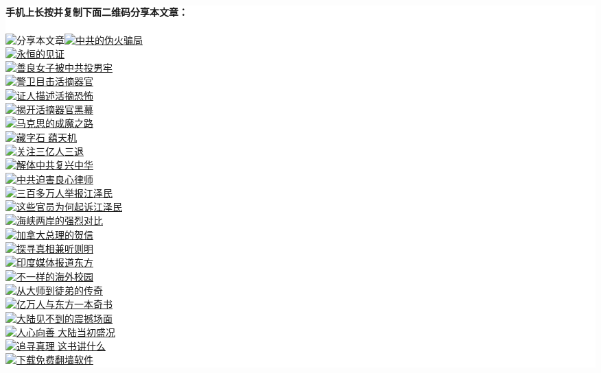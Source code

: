 <strong>手机上长按并复制下面二维码分享本文章：</strong><br><br><img src="https://chart.apis.google.com/chart?cht=qr&chs=240x240&choe=UTF-8&chld=M|2&chl=https://github.com/19920513/djy/blob/master/gb/23/9/15/n14074282.md%231" title="分享本文章"></td><td VALIGN=TOP><a href="https://github.com/19920513/djy/blob/master/gb/16/1/21/n4622075.md?dfh#1" target="_blank"><img src="https://raw.githubusercontent.com/19920513/djy/master/gb/300/wei-f1.jpg" title="中共的伪火骗局"  alt="中共的伪火骗局"></a><br><a href="https://github.com/19920513/www/blob/master/README.md?dfh#9" target="_blank"><img src="https://raw.githubusercontent.com/19920513/djy/master/gb/300/yong-h.jpg" title="永恒的见证"  alt="永恒的见证"></a><br><a href="https://github.com/19920513/djy/blob/master/gb/13/9/29/n3974789.md?dfh#1" target="_blank"><img src="https://raw.githubusercontent.com/19920513/djy/master/gb/300/shang-lnz.jpg" title="善良女子被中共投男牢"  alt="善良女子被中共投男牢"></a><br><a href="https://github.com/19920513/djy/blob/master/gb/16/3/16/n4663449.md?dfh#1" target="_blank"><img src="https://raw.githubusercontent.com/19920513/djy/master/gb/300/huo-z3.jpg" title="警卫目击活摘器官"  alt="警卫目击活摘器官"></a><br><a href="https://github.com/19920513/djy/blob/master/gb/16/8/7/n8177641.md?dfh#1" target="_blank"><img src="https://raw.githubusercontent.com/19920513/djy/master/gb/300/huo-z4.jpg" title="证人描述活摘恐怖"  alt="证人描述活摘恐怖"></a><br><a href="https://github.com/19920513/djy/blob/master/gb/10/4/19/n2881569.md?dfh#1" target="_blank"><img src="https://raw.githubusercontent.com/19920513/djy/master/gb/300/huo-z1.jpg" title="揭开活摘器官黑幕"  alt="揭开活摘器官黑幕"></a><br><a href="https://github.com/19920513/djy/blob/master/gb/10/11/7/n3077476.md?dfh#1" target="_blank"><img src="https://raw.githubusercontent.com/19920513/djy/master/gb/300/ma-ks.jpg" title="马克思的成魔之路"  alt="马克思的成魔之路"></a><br><a href="https://github.com/19920513/djy/blob/master/gb/14/6/9/n4173977.md?dfh#1" target="_blank"><img src="https://raw.githubusercontent.com/19920513/djy/master/gb/300/chang-zs.jpg" title="藏字石 蕴天机"  alt="藏字石 蕴天机"></a><br><a href="https://github.com/19920513/djy/blob/master/gb/18/5/10/n10381511.md?dfh#1" target="_blank"><img src="https://raw.githubusercontent.com/19920513/djy/master/gb/300/st1.jpg" title="关注三亿人三退"  alt="关注三亿人三退"></a><br><a href="https://github.com/19920513/djy/blob/master/gb/18/3/21/n10237682.md?dfh#1" target="_blank"><img src="https://raw.githubusercontent.com/19920513/djy/master/gb/300/jie-t.jpg" title="解体中共复兴中华"  alt="解体中共复兴中华"></a><br><a href="https://github.com/19920513/djy/blob/master/gb/9/2/9/n2422991.md?dfh#1" target="_blank"><img src="https://raw.githubusercontent.com/19920513/djy/master/gb/300/gao-zs.jpg" title="中共迫害良心律师"  alt="中共迫害良心律师"></a><br><a href="https://github.com/19920513/djy/blob/master/gb/18/12/9/n10900044.md?dfh#1" target="_blank"><img src="https://raw.githubusercontent.com/19920513/djy/master/gb/300/sj1.jpg" title="三百多万人举报江泽民"  alt="三百多万人举报江泽民"></a><br><a href="https://github.com/19920513/djy/blob/master/gb/18/8/28/n10672014.md?dfh#1" target="_blank"><img src="https://raw.githubusercontent.com/19920513/djy/master/gb/300/sj2.jpg" title="这些官员为何起诉江泽民"  alt="这些官员为何起诉江泽民"></a><br><a href="https://github.com/19920513/djy/blob/master/gb/8/12/18/n2367165.md?dfh#1" target="_blank"><img src="https://raw.githubusercontent.com/19920513/djy/master/gb/300/liangan.jpg" title="海峡两岸的强烈对比"  alt="海峡两岸的强烈对比"></a><br><a href="https://github.com/19920513/djy/blob/master/gb/15/12/10/n4593139.md?dfh#1" target="_blank"><img src="https://raw.githubusercontent.com/19920513/djy/master/gb/300/jia-ndzl.jpg" title="加拿大总理的贺信"  alt="加拿大总理的贺信"></a><br><a href="https://github.com/19920513/djy/blob/master/gb/11/6/17/n3289382.md?dfh#1" target="_blank"><img src="https://raw.githubusercontent.com/19920513/djy/master/gb/300/xiao-wd.jpg" title="探寻真相兼听则明"  alt="探寻真相兼听则明"></a><br><a href="https://github.com/19920513/djy/blob/master/gb/18/10/27/n10812623.md?dfh#1" target="_blank"><img src="https://raw.githubusercontent.com/19920513/djy/master/gb/300/yindu.jpg" title="印度媒体报道东方"  alt="印度媒体报道东方"></a><br><a href="https://github.com/19920513/djy/blob/master/gb/18/6/9/n10469652.md?dfh#1" target="_blank"><img src="https://raw.githubusercontent.com/19920513/djy/master/gb/300/xie-j.jpg" title="不一样的海外校园"  alt="不一样的海外校园"></a><br><a href="https://github.com/19920513/djy/blob/master/gb/7/4/5/n1669415.md?dfh#1" target="_blank"><img src="https://raw.githubusercontent.com/19920513/djy/master/gb/300/li-up.jpg" title="从大师到徒弟的传奇"  alt="从大师到徒弟的传奇"></a><br><a href="https://github.com/19920513/djy/blob/master/gb/17/5/26/n9191512.md?dfh#1" target="_blank"><img src="https://raw.githubusercontent.com/19920513/djy/master/gb/300/zfl2.jpg" title="亿万人与东方一本奇书"  alt="亿万人与东方一本奇书"></a><br><a href="https://github.com/19920513/djy/blob/master/gb/13/11/27/n4020290.md?dfh#1" target="_blank"><img src="https://raw.githubusercontent.com/19920513/djy/master/gb/300/zhen-h.jpg" title="大陆见不到的震撼场面"  alt="大陆见不到的震撼场面"></a><br><a href="https://github.com/19920513/djy/blob/master/gb/15/7/17/n4482910.md?dfh#1" target="_blank"><img src="https://raw.githubusercontent.com/19920513/djy/master/gb/300/dalu-sk.jpg" title="人心向善 大陆当初盛况"  alt="人心向善 大陆当初盛况"></a><br><a href="https://github.com/19920513/djy/blob/master/gb/19/1/5/n10955468.md?dfh#1" target="_blank"><img src="https://raw.githubusercontent.com/19920513/djy/master/gb/300/zfl1.jpg" title="追寻真理 这书讲什么"  alt="追寻真理 这书讲什么"></a><br><a href="https://github.com/19920513/www/blob/master/README.md?dfh#1" target="_blank"><img src="https://raw.githubusercontent.com/19920513/djy/master/gb/300/fq1.jpg" title="下载免费翻墙软件"  alt="下载免费翻墙软件"></a><br></td></tr></table>
